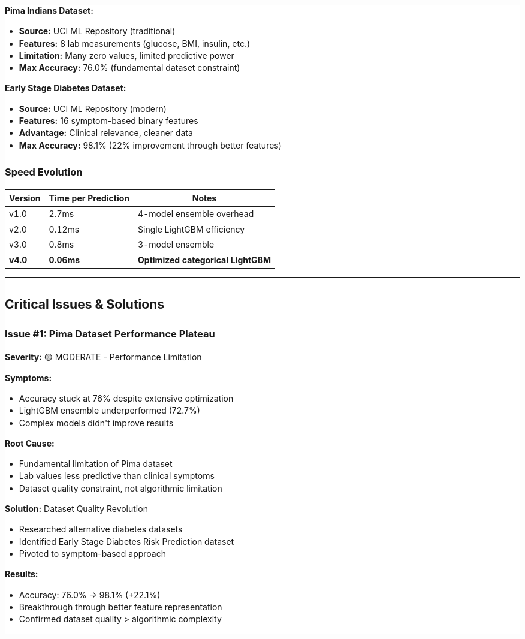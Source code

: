 **Pima Indians Dataset:**
- **Source:** UCI ML Repository (traditional)
- **Features:** 8 lab measurements (glucose, BMI, insulin, etc.)
- **Limitation:** Many zero values, limited predictive power
- **Max Accuracy:** 76.0% (fundamental dataset constraint)

**Early Stage Diabetes Dataset:**
- **Source:** UCI ML Repository (modern)
- **Features:** 16 symptom-based binary features
- **Advantage:** Clinical relevance, cleaner data
- **Max Accuracy:** 98.1% (22% improvement through better features)

### Speed Evolution

| Version | Time per Prediction | Notes |
|---------|-------------------|-------|
| v1.0 | 2.7ms | 4-model ensemble overhead |
| v2.0 | 0.12ms | Single LightGBM efficiency |
| v3.0 | 0.8ms | 3-model ensemble |
| **v4.0** | **0.06ms** | **Optimized categorical LightGBM** |

---

## Critical Issues & Solutions

### Issue #1: Pima Dataset Performance Plateau

**Severity:** 🟡 MODERATE - Performance Limitation

**Symptoms:**
- Accuracy stuck at 76% despite extensive optimization
- LightGBM ensemble underperformed (72.7%)
- Complex models didn't improve results

**Root Cause:**
- Fundamental limitation of Pima dataset
- Lab values less predictive than clinical symptoms
- Dataset quality constraint, not algorithmic limitation

**Solution:** Dataset Quality Revolution
- Researched alternative diabetes datasets
- Identified Early Stage Diabetes Risk Prediction dataset
- Pivoted to symptom-based approach

**Results:**
- Accuracy: 76.0% → 98.1% (+22.1%)
- Breakthrough through better feature representation
- Confirmed dataset quality > algorithmic complexity

---
